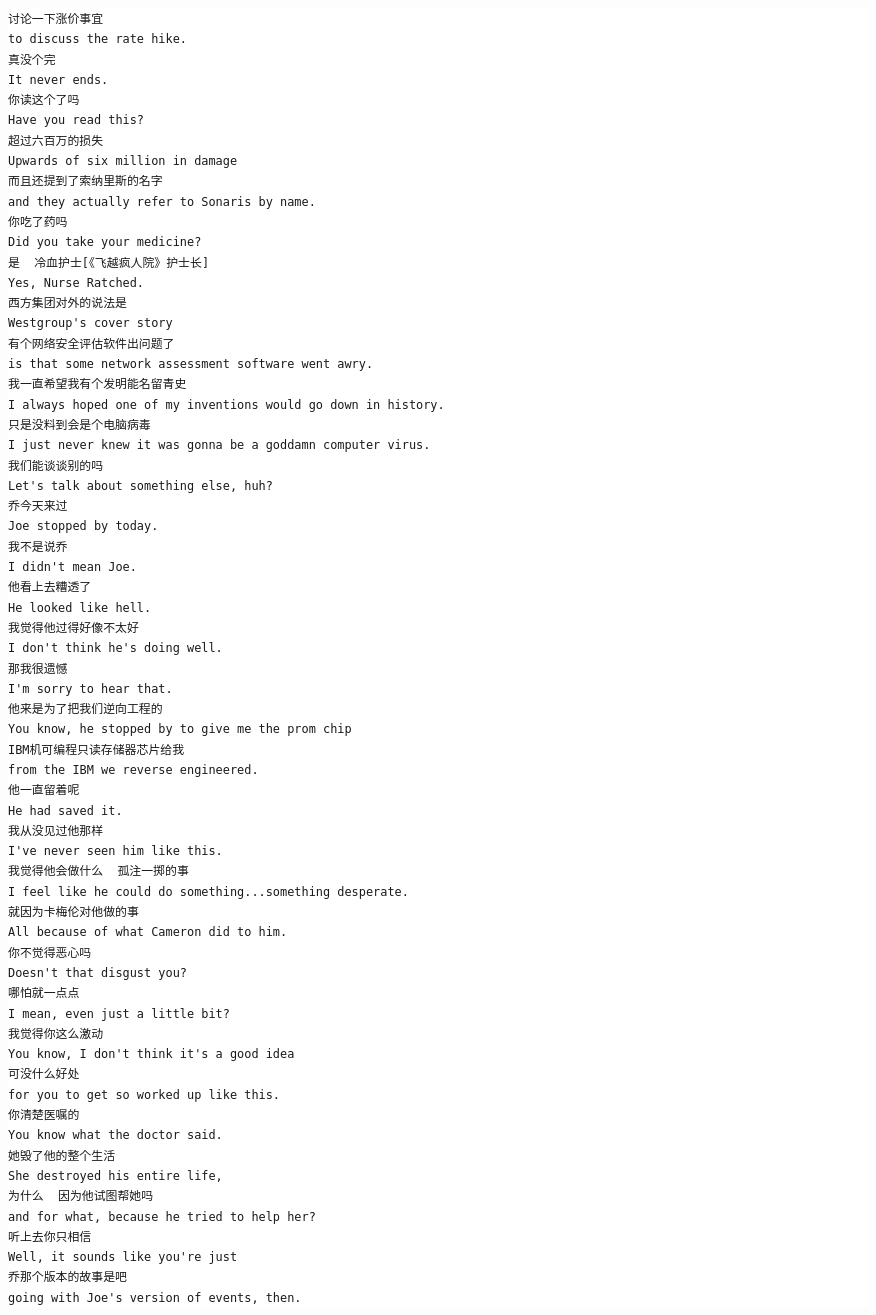 	讨论一下涨价事宜
	to discuss the rate hike.
	真没个完
	It never ends.
	你读这个了吗
	Have you read this?
	超过六百万的损失
	Upwards of six million in damage
	而且还提到了索纳里斯的名字
	and they actually refer to Sonaris by name.
	你吃了药吗
	Did you take your medicine?
	是  冷血护士[《飞越疯人院》护士长]
	Yes, Nurse Ratched.
	西方集团对外的说法是
	Westgroup's cover story
	有个网络安全评估软件出问题了
	is that some network assessment software went awry.
	我一直希望我有个发明能名留青史
	I always hoped one of my inventions would go down in history.
	只是没料到会是个电脑病毒
	I just never knew it was gonna be a goddamn computer virus.
	我们能谈谈别的吗
	Let's talk about something else, huh?
	乔今天来过
	Joe stopped by today.
	我不是说乔
	I didn't mean Joe.
	他看上去糟透了
	He looked like hell.
	我觉得他过得好像不太好
	I don't think he's doing well.
	那我很遗憾
	I'm sorry to hear that.
	他来是为了把我们逆向工程的
	You know, he stopped by to give me the prom chip
	IBM机可编程只读存储器芯片给我
	from the IBM we reverse engineered.
	他一直留着呢
	He had saved it.
	我从没见过他那样
	I've never seen him like this.
	我觉得他会做什么  孤注一掷的事
	I feel like he could do something...something desperate.
	就因为卡梅伦对他做的事
	All because of what Cameron did to him.
	你不觉得恶心吗
	Doesn't that disgust you?
	哪怕就一点点
	I mean, even just a little bit?
	我觉得你这么激动
	You know, I don't think it's a good idea
	可没什么好处
	for you to get so worked up like this.
	你清楚医嘱的
	You know what the doctor said.
	她毁了他的整个生活
	She destroyed his entire life,
	为什么  因为他试图帮她吗
	and for what, because he tried to help her?
	听上去你只相信
	Well, it sounds like you're just
	乔那个版本的故事是吧
	going with Joe's version of events, then.